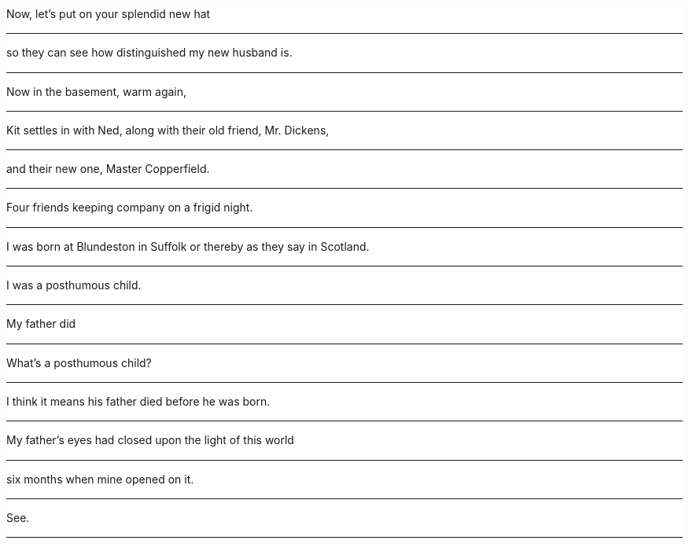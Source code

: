 
Now, let’s put on your splendid new hat

---

so they can see how distinguished
my new husband is.

---

Now in the basement, warm again,

---

Kit settles in with Ned,
along with their old friend, Mr. Dickens,

---

and their new one, Master Copperfield.

---

Four friends keeping
company on a frigid night.

---

I was born at Blundeston in Suffolk
or thereby as they say in Scotland.

---

I was a posthumous child.

---

My father did

---

What’s a posthumous child?

---

I think it means his father
died before he was born.

---

My father’s eyes had closed
upon the light of this world

---

six months when mine opened on it.

---

See.

---